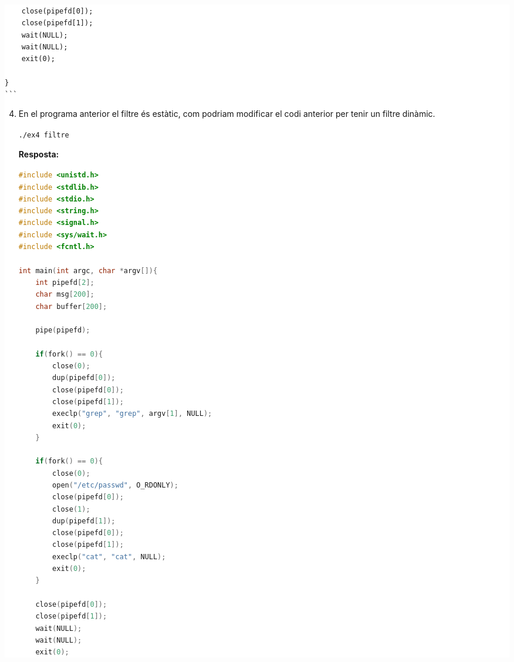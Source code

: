         close(pipefd[0]);
        close(pipefd[1]);
        wait(NULL);
        wait(NULL);
        exit(0);

    }
    ```

4. En el programa anterior el filtre és estàtic, com podriam modificar el codi anterior per tenir un filtre dinàmic. 

    ```bash
    ./ex4 filtre
    ```

    **Resposta:**

    ```c
    #include <unistd.h>
    #include <stdlib.h>
    #include <stdio.h>
    #include <string.h>
    #include <signal.h>
    #include <sys/wait.h>
    #include <fcntl.h>

    int main(int argc, char *argv[]){
        int pipefd[2];
        char msg[200];
        char buffer[200];

        pipe(pipefd);

        if(fork() == 0){
            close(0);
            dup(pipefd[0]);
            close(pipefd[0]);
            close(pipefd[1]);
            execlp("grep", "grep", argv[1], NULL);
            exit(0);
        }

        if(fork() == 0){
            close(0);
            open("/etc/passwd", O_RDONLY);
            close(pipefd[0]);
            close(1);
            dup(pipefd[1]);
            close(pipefd[0]);
            close(pipefd[1]);
            execlp("cat", "cat", NULL);
            exit(0);
        }

        close(pipefd[0]);
        close(pipefd[1]);
        wait(NULL);
        wait(NULL);
        exit(0);
